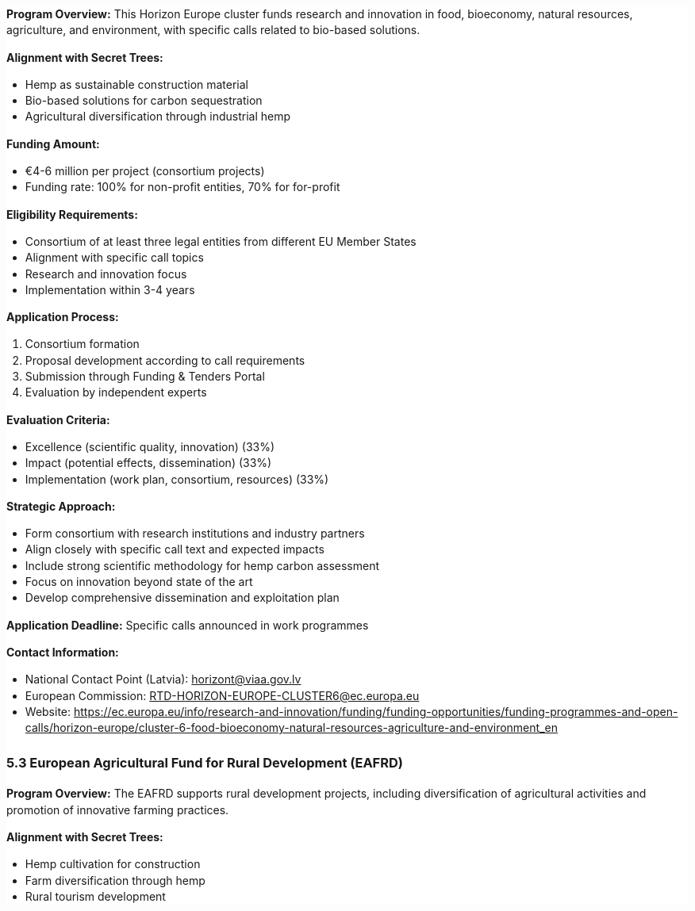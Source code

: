 **Program Overview:**
This Horizon Europe cluster funds research and innovation in food, bioeconomy, natural resources, agriculture, and environment, with specific calls related to bio-based solutions.

**Alignment with Secret Trees:**
- Hemp as sustainable construction material
- Bio-based solutions for carbon sequestration
- Agricultural diversification through industrial hemp

**Funding Amount:**
- €4-6 million per project (consortium projects)
- Funding rate: 100% for non-profit entities, 70% for for-profit

**Eligibility Requirements:**
- Consortium of at least three legal entities from different EU Member States
- Alignment with specific call topics
- Research and innovation focus
- Implementation within 3-4 years

**Application Process:**
1. Consortium formation
2. Proposal development according to call requirements
3. Submission through Funding & Tenders Portal
4. Evaluation by independent experts

**Evaluation Criteria:**
- Excellence (scientific quality, innovation) (33%)
- Impact (potential effects, dissemination) (33%)
- Implementation (work plan, consortium, resources) (33%)

**Strategic Approach:**
- Form consortium with research institutions and industry partners
- Align closely with specific call text and expected impacts
- Include strong scientific methodology for hemp carbon assessment
- Focus on innovation beyond state of the art
- Develop comprehensive dissemination and exploitation plan

**Application Deadline:**
Specific calls announced in work programmes

**Contact Information:**
- National Contact Point (Latvia): horizont@viaa.gov.lv
- European Commission: RTD-HORIZON-EUROPE-CLUSTER6@ec.europa.eu
- Website: https://ec.europa.eu/info/research-and-innovation/funding/funding-opportunities/funding-programmes-and-open-calls/horizon-europe/cluster-6-food-bioeconomy-natural-resources-agriculture-and-environment_en

### 5.3 European Agricultural Fund for Rural Development (EAFRD)

**Program Overview:**
The EAFRD supports rural development projects, including diversification of agricultural activities and promotion of innovative farming practices.

**Alignment with Secret Trees:**
- Hemp cultivation for construction
- Farm diversification through hemp
- Rural tourism development
